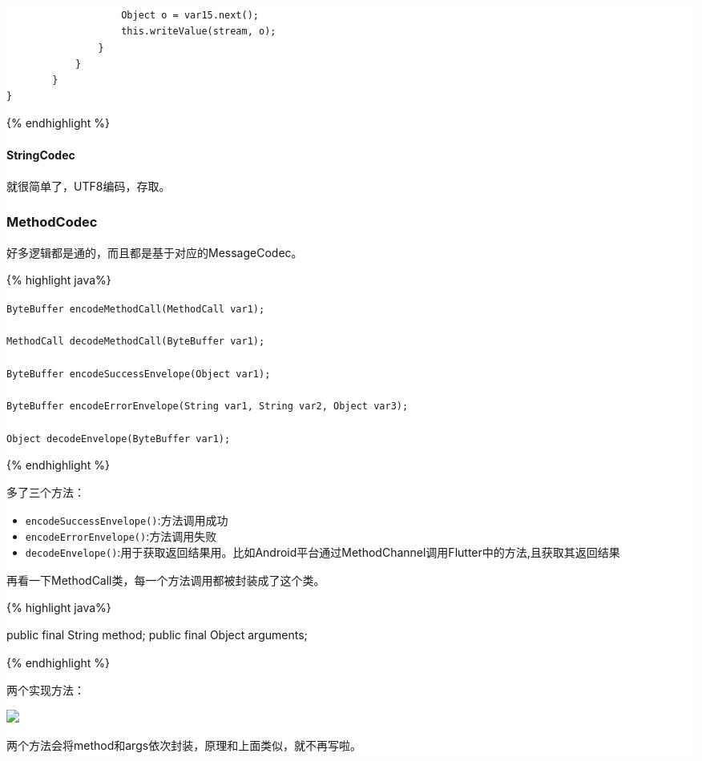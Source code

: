                         Object o = var15.next();
                        this.writeValue(stream, o);
                    }
                }
            }
    }

{% endhighlight %}

#### StringCodec

就很简单了，UTF8编码，存取。

### MethodCodec

好多逻辑都是通的，而且都是基于对应的MessageCodec。

{% highlight java%}

    ByteBuffer encodeMethodCall(MethodCall var1);

    MethodCall decodeMethodCall(ByteBuffer var1);

    ByteBuffer encodeSuccessEnvelope(Object var1);

    ByteBuffer encodeErrorEnvelope(String var1, String var2, Object var3);

    Object decodeEnvelope(ByteBuffer var1);

{% endhighlight %}

多了三个方法：

* `encodeSuccessEnvelope()`:方法调用成功
* `encodeErrorEnvelope()`:方法调用失败
* `decodeEnvelope()`:用于获取返回结果用。比如Android平台通过MethodChannel调用Flutter中的方法,且获取其返回结果


再看一下MethodCall类，每一个方法调用都被封装成了这个类。

{% highlight java%}

public final String method;
public final Object arguments;

{% endhighlight %}


两个实现方法：

![](https://i.loli.net/2019/03/16/5c8cb0f07a3a3.jpg)

两个方法会将method和args依次封装，原理和上面类似，就不再写啦。

















